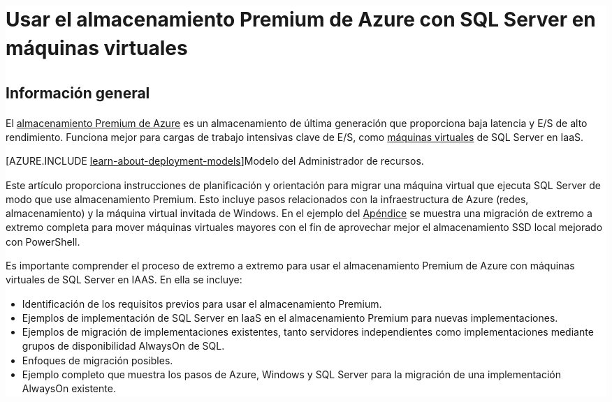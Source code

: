 <properties
	pageTitle="Uso del almacenamiento premium de Azure con SQL Server | Microsoft Azure"
	description="En este artículo se usan los recursos creados con el modelo de implementación clásica y se proporcionan instrucciones sobre cómo usar el almacenamiento premium de Azure con SQL Server que se ejecuta en máquinas virtuales de Azure."
	services="virtual-machines-windows"
	documentationCenter=""
	authors="danielsollondon"
	manager="jhubbard"
	editor="monicar"    
	tags="azure-service-management"/>

<tags
	ms.service="virtual-machines-windows"
	ms.devlang="na"
	ms.topic="article"
	ms.tgt_pltfrm="vm-windows-sql-server"
	ms.workload="infrastructure-services"
	ms.date="05/04/2016"
	ms.author="jroth"/>

# Usar el almacenamiento Premium de Azure con SQL Server en máquinas virtuales


## Información general

El [almacenamiento Premium de Azure](../storage/storage-premium-storage.md) es un almacenamiento de última generación que proporciona baja latencia y E/S de alto rendimiento. Funciona mejor para cargas de trabajo intensivas clave de E/S, como [máquinas virtuales](https://azure.microsoft.com/services/virtual-machines/) de SQL Server en IaaS.

[AZURE.INCLUDE [learn-about-deployment-models](../../includes/learn-about-deployment-models-classic-include.md)]Modelo del Administrador de recursos.


Este artículo proporciona instrucciones de planificación y orientación para migrar una máquina virtual que ejecuta SQL Server de modo que use almacenamiento Premium. Esto incluye pasos relacionados con la infraestructura de Azure (redes, almacenamiento) y la máquina virtual invitada de Windows. En el ejemplo del [Apéndice](#appendix-migrating-a-multisite-alwayson-cluster-to-premium-storage) se muestra una migración de extremo a extremo completa para mover máquinas virtuales mayores con el fin de aprovechar mejor el almacenamiento SSD local mejorado con PowerShell.

Es importante comprender el proceso de extremo a extremo para usar el almacenamiento Premium de Azure con máquinas virtuales de SQL Server en IAAS. En ella se incluye:

- Identificación de los requisitos previos para usar el almacenamiento Premium.
- Ejemplos de implementación de SQL Server en IaaS en el almacenamiento Premium para nuevas implementaciones.
- Ejemplos de migración de implementaciones existentes, tanto servidores independientes como implementaciones mediante grupos de disponibilidad AlwaysOn de SQL.
- Enfoques de migración posibles.
- Ejemplo completo que muestra los pasos de Azure, Windows y SQL Server para la migración de una implementación AlwaysOn existente.
